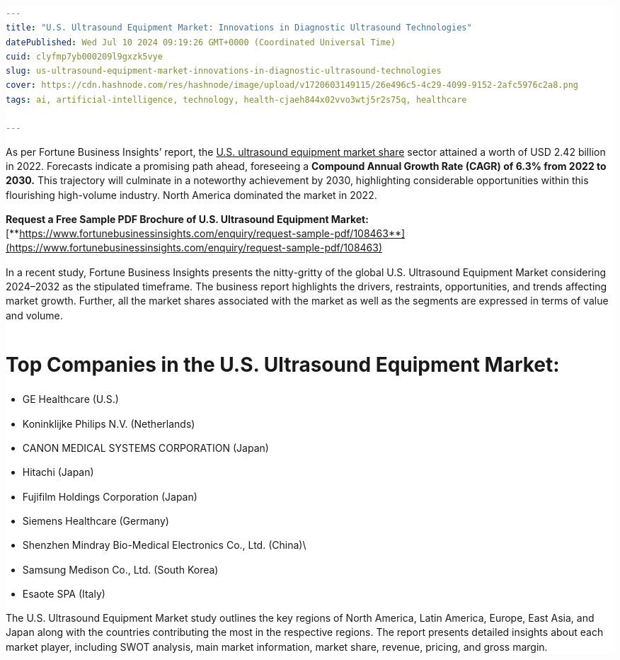 ```yaml
---
title: "U.S. Ultrasound Equipment Market: Innovations in Diagnostic Ultrasound Technologies"
datePublished: Wed Jul 10 2024 09:19:26 GMT+0000 (Coordinated Universal Time)
cuid: clyfmp7yb000209l9gxzk5vye
slug: us-ultrasound-equipment-market-innovations-in-diagnostic-ultrasound-technologies
cover: https://cdn.hashnode.com/res/hashnode/image/upload/v1720603149115/26e496c5-4c29-4099-9152-2afc5976c2a8.png
tags: ai, artificial-intelligence, technology, health-cjaeh844x02vvo3wtj5r2s75q, healthcare

---
```


As per Fortune Business Insights’ report, the [U.S. ultrasound equipment market share](https://www.fortunebusinessinsights.com/u-s-ultrasound-equipment-market-108463) sector attained a worth of USD 2.42 billion in 2022. Forecasts indicate a promising path ahead, foreseeing a **Compound Annual Growth Rate (CAGR) of 6.3% from 2022 to 2030.** This trajectory will culminate in a noteworthy achievement by 2030, highlighting considerable opportunities within this flourishing high-volume industry. North America dominated the market in 2022.

**Request a Free Sample PDF Brochure of U.S. Ultrasound Equipment Market:** [**https://www.fortunebusinessinsights.com/enquiry/request-sample-pdf/108463**](https://www.fortunebusinessinsights.com/enquiry/request-sample-pdf/108463)

In a recent study, Fortune Business Insights presents the nitty-gritty of the global U.S. Ultrasound Equipment Market considering 2024–2032 as the stipulated timeframe. The business report highlights the drivers, restraints, opportunities, and trends affecting market growth. Further, all the market shares associated with the market as well as the segments are expressed in terms of value and volume.

# **Top Companies in the U.S. Ultrasound Equipment Market:**

* GE Healthcare (U.S.)
    
* Koninklijke Philips N.V. (Netherlands)
    
* CANON MEDICAL SYSTEMS CORPORATION (Japan)
    
* Hitachi (Japan)
    
* Fujifilm Holdings Corporation (Japan)
    
* Siemens Healthcare (Germany)
    
* Shenzhen Mindray Bio-Medical Electronics Co., Ltd. (China)\\
    
* Samsung Medison Co., Ltd. (South Korea)
    
* Esaote SPA (Italy)
    

The U.S. Ultrasound Equipment Market study outlines the key regions of North America, Latin America, Europe, East Asia, and Japan along with the countries contributing the most in the respective regions. The report presents detailed insights about each market player, including SWOT analysis, main market information, market share, revenue, pricing, and gross margin.
